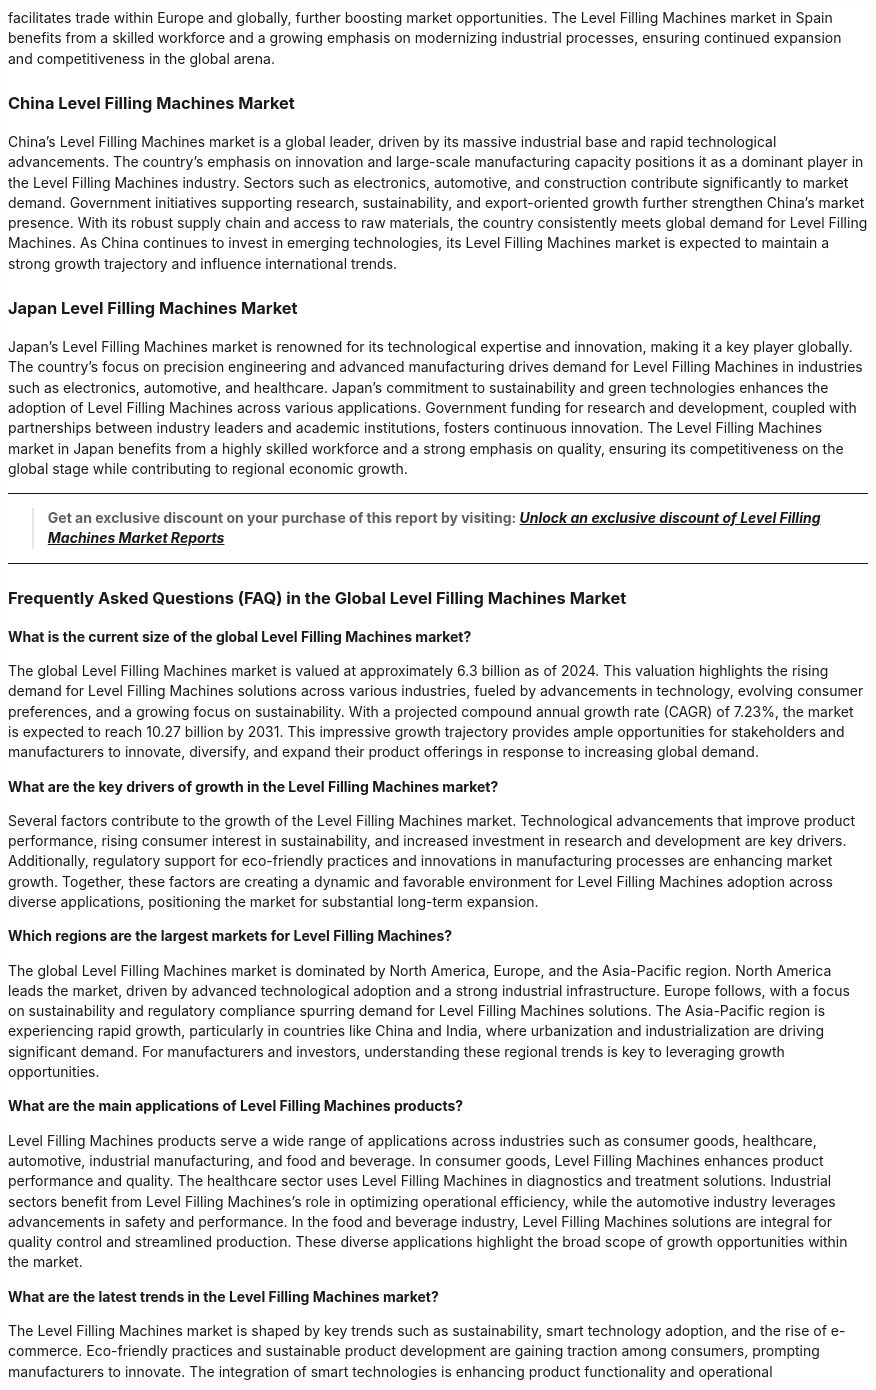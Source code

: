 facilitates trade within Europe and globally, further boosting market opportunities. The Level Filling Machines market in Spain benefits from a skilled workforce and a growing emphasis on modernizing industrial processes, ensuring continued expansion and competitiveness in the global arena.</p><h3>China Level Filling Machines Market</h3><p>China&rsquo;s Level Filling Machines market is a global leader, driven by its massive industrial base and rapid technological advancements. The country&rsquo;s emphasis on innovation and large-scale manufacturing capacity positions it as a dominant player in the Level Filling Machines industry. Sectors such as electronics, automotive, and construction contribute significantly to market demand. Government initiatives supporting research, sustainability, and export-oriented growth further strengthen China&rsquo;s market presence. With its robust supply chain and access to raw materials, the country consistently meets global demand for Level Filling Machines. As China continues to invest in emerging technologies, its Level Filling Machines market is expected to maintain a strong growth trajectory and influence international trends.</p><h3>Japan Level Filling Machines Market</h3><p>Japan&rsquo;s Level Filling Machines market is renowned for its technological expertise and innovation, making it a key player globally. The country&rsquo;s focus on precision engineering and advanced manufacturing drives demand for Level Filling Machines in industries such as electronics, automotive, and healthcare. Japan&rsquo;s commitment to sustainability and green technologies enhances the adoption of Level Filling Machines across various applications. Government funding for research and development, coupled with partnerships between industry leaders and academic institutions, fosters continuous innovation. The Level Filling Machines market in Japan benefits from a highly skilled workforce and a strong emphasis on quality, ensuring its competitiveness on the global stage while contributing to regional economic growth.</p><hr /><blockquote><p><strong>Get an exclusive discount on your purchase of this report by visiting: <em><a href="://marketresearchpulse.com/ask-for-discount/73554?utm_source=Github&amp;utm_medium=091">Unlock an exclusive discount of Level Filling Machines Market Reports</a></em>&nbsp;</strong></p></blockquote><hr /><h3>Frequently Asked Questions (FAQ) in the Global Level Filling Machines Market</h3><p><strong>What is the current size of the global Level Filling Machines market?</strong></p><p>The global Level Filling Machines market is valued at approximately 6.3 billion as of 2024. This valuation highlights the rising demand for Level Filling Machines solutions across various industries, fueled by advancements in technology, evolving consumer preferences, and a growing focus on sustainability. With a projected compound annual growth rate (CAGR) of 7.23%, the market is expected to reach 10.27 billion by 2031. This impressive growth trajectory provides ample opportunities for stakeholders and manufacturers to innovate, diversify, and expand their product offerings in response to increasing global demand.</p><p><strong>What are the key drivers of growth in the Level Filling Machines market?</strong></p><p>Several factors contribute to the growth of the Level Filling Machines market. Technological advancements that improve product performance, rising consumer interest in sustainability, and increased investment in research and development are key drivers. Additionally, regulatory support for eco-friendly practices and innovations in manufacturing processes are enhancing market growth. Together, these factors are creating a dynamic and favorable environment for Level Filling Machines adoption across diverse applications, positioning the market for substantial long-term expansion.</p><p><strong>Which regions are the largest markets for Level Filling Machines?</strong></p><p>The global Level Filling Machines market is dominated by North America, Europe, and the Asia-Pacific region. North America leads the market, driven by advanced technological adoption and a strong industrial infrastructure. Europe follows, with a focus on sustainability and regulatory compliance spurring demand for Level Filling Machines solutions. The Asia-Pacific region is experiencing rapid growth, particularly in countries like China and India, where urbanization and industrialization are driving significant demand. For manufacturers and investors, understanding these regional trends is key to leveraging growth opportunities.</p><p><strong>What are the main applications of Level Filling Machines products?</strong></p><p>Level Filling Machines products serve a wide range of applications across industries such as consumer goods, healthcare, automotive, industrial manufacturing, and food and beverage. In consumer goods, Level Filling Machines enhances product performance and quality. The healthcare sector uses Level Filling Machines in diagnostics and treatment solutions. Industrial sectors benefit from Level Filling Machines&rsquo;s role in optimizing operational efficiency, while the automotive industry leverages advancements in safety and performance. In the food and beverage industry, Level Filling Machines solutions are integral for quality control and streamlined production. These diverse applications highlight the broad scope of growth opportunities within the market.</p><p><strong>What are the latest trends in the Level Filling Machines market?</strong></p><p>The Level Filling Machines market is shaped by key trends such as sustainability, smart technology adoption, and the rise of e-commerce. Eco-friendly practices and sustainable product development are gaining traction among consumers, prompting manufacturers to innovate. The integration of smart technologies is enhancing product functionality and operational
